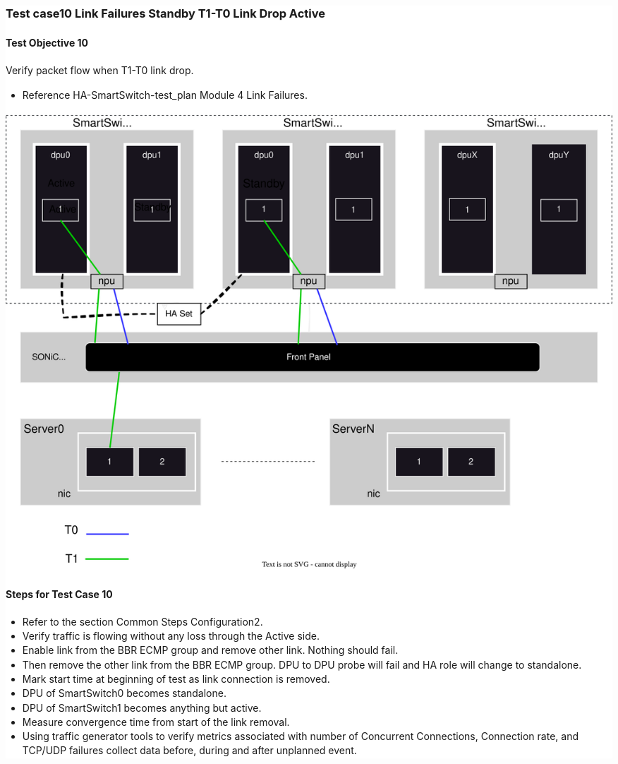 ### Test case10 Link Failures Standby T1-T0 Link Drop Active
#### Test Objective 10
Verify packet flow when T1-T0 link drop.
* Reference HA-SmartSwitch-test_plan Module 4 Link Failures.

![HA LinkLoss](images/ha_linkloss_test.svg)
#### Steps for Test Case 10
* Refer to the section Common Steps Configuration2.
* Verify traffic is flowing without any loss through the Active side.
* Enable link from the BBR ECMP group and remove other link. Nothing should fail.
* Then remove the other link from the BBR ECMP group.  DPU to DPU probe will fail
  and HA role will change to standalone.
* Mark start time at beginning of test as link connection is removed.
* DPU of SmartSwitch0 becomes standalone.
* DPU of SmartSwitch1 becomes anything but active.
* Measure convergence time from start of the link removal.
* Using traffic generator tools to verify metrics associated with number of
  Concurrent Connections, Connection rate, and TCP/UDP failures collect data
  before, during and after unplanned event.
